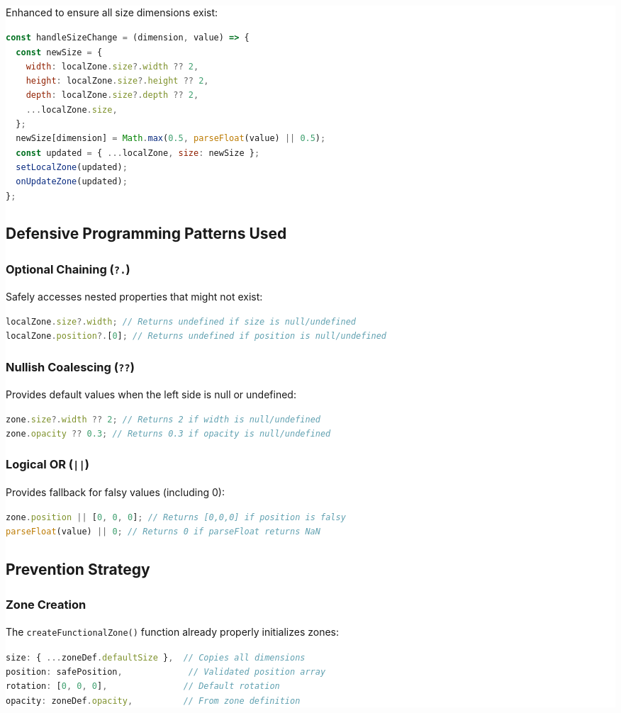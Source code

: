Enhanced to ensure all size dimensions exist:

```javascript
const handleSizeChange = (dimension, value) => {
  const newSize = {
    width: localZone.size?.width ?? 2,
    height: localZone.size?.height ?? 2,
    depth: localZone.size?.depth ?? 2,
    ...localZone.size,
  };
  newSize[dimension] = Math.max(0.5, parseFloat(value) || 0.5);
  const updated = { ...localZone, size: newSize };
  setLocalZone(updated);
  onUpdateZone(updated);
};
```

## Defensive Programming Patterns Used

### Optional Chaining (`?.`)

Safely accesses nested properties that might not exist:

```javascript
localZone.size?.width; // Returns undefined if size is null/undefined
localZone.position?.[0]; // Returns undefined if position is null/undefined
```

### Nullish Coalescing (`??`)

Provides default values when the left side is null or undefined:

```javascript
zone.size?.width ?? 2; // Returns 2 if width is null/undefined
zone.opacity ?? 0.3; // Returns 0.3 if opacity is null/undefined
```

### Logical OR (`||`)

Provides fallback for falsy values (including 0):

```javascript
zone.position || [0, 0, 0]; // Returns [0,0,0] if position is falsy
parseFloat(value) || 0; // Returns 0 if parseFloat returns NaN
```

## Prevention Strategy

### Zone Creation

The `createFunctionalZone()` function already properly initializes zones:

```javascript
size: { ...zoneDef.defaultSize },  // Copies all dimensions
position: safePosition,             // Validated position array
rotation: [0, 0, 0],               // Default rotation
opacity: zoneDef.opacity,          // From zone definition
```
